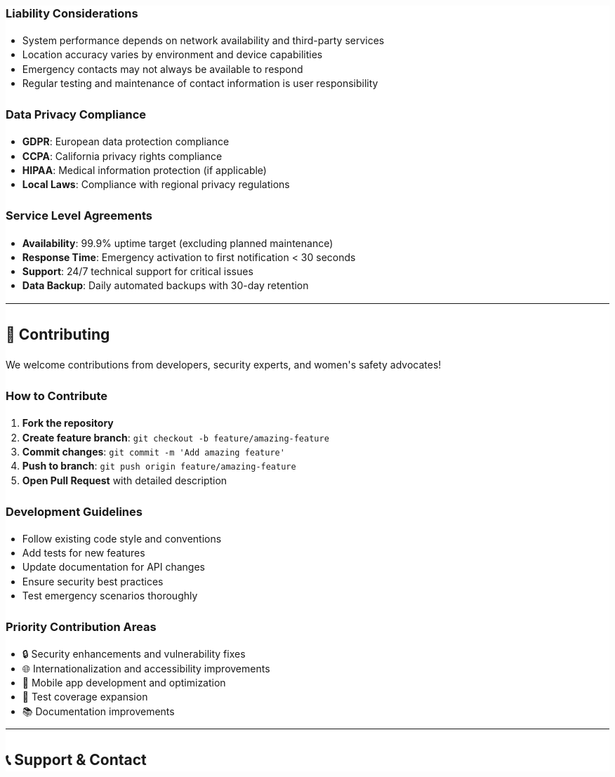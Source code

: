 ### **Liability Considerations**
- System performance depends on network availability and third-party services
- Location accuracy varies by environment and device capabilities
- Emergency contacts may not always be available to respond
- Regular testing and maintenance of contact information is user responsibility

### **Data Privacy Compliance**
- **GDPR**: European data protection compliance
- **CCPA**: California privacy rights compliance
- **HIPAA**: Medical information protection (if applicable)
- **Local Laws**: Compliance with regional privacy regulations

### **Service Level Agreements**
- **Availability**: 99.9% uptime target (excluding planned maintenance)
- **Response Time**: Emergency activation to first notification < 30 seconds
- **Support**: 24/7 technical support for critical issues
- **Data Backup**: Daily automated backups with 30-day retention

---

## 🤝 **Contributing**

We welcome contributions from developers, security experts, and women's safety advocates!

### **How to Contribute**
1. **Fork the repository**
2. **Create feature branch**: `git checkout -b feature/amazing-feature`
3. **Commit changes**: `git commit -m 'Add amazing feature'`
4. **Push to branch**: `git push origin feature/amazing-feature`
5. **Open Pull Request** with detailed description

### **Development Guidelines**
- Follow existing code style and conventions
- Add tests for new features
- Update documentation for API changes
- Ensure security best practices
- Test emergency scenarios thoroughly

### **Priority Contribution Areas**
- 🔒 Security enhancements and vulnerability fixes
- 🌐 Internationalization and accessibility improvements
- 📱 Mobile app development and optimization
- 🧪 Test coverage expansion
- 📚 Documentation improvements

---

## 📞 **Support & Contact**

